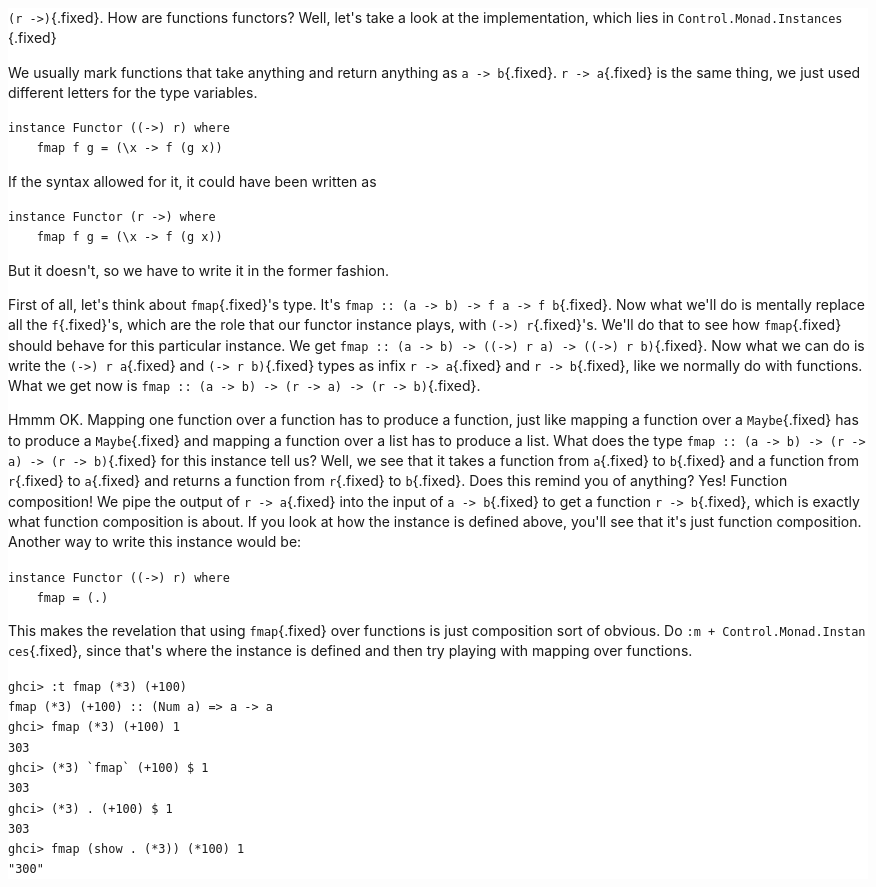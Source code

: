 `(r ->)`{.fixed}. How are functions functors? Well, let's take a look at
the implementation, which lies in `Control.Monad.Instances`{.fixed}

We usually mark functions that take anything and return anything as
`a -> b`{.fixed}. `r -> a`{.fixed} is the same thing, we just used
different letters for the type variables.

~~~~ {.haskell:hs name="code"}
instance Functor ((->) r) where
    fmap f g = (\x -> f (g x))
~~~~

If the syntax allowed for it, it could have been written as

~~~~ {.haskell:hs name="code"}
instance Functor (r ->) where
    fmap f g = (\x -> f (g x))
~~~~

But it doesn't, so we have to write it in the former fashion.

First of all, let's think about `fmap`{.fixed}'s type. It's
`fmap :: (a -> b) -> f a -> f b`{.fixed}. Now what we'll do is mentally
replace all the `f`{.fixed}'s, which are the role that our functor
instance plays, with `(->) r`{.fixed}'s. We'll do that to see how
`fmap`{.fixed} should behave for this particular instance. We get
`fmap :: (a -> b) -> ((->) r a) -> ((->) r b)`{.fixed}. Now what we can
do is write the `(->) r a`{.fixed} and `(-> r b)`{.fixed} types as infix
`r -> a`{.fixed} and `r -> b`{.fixed}, like we normally do with
functions. What we get now is
`fmap :: (a -> b) -> (r -> a) -> (r -> b)`{.fixed}.

Hmmm OK. Mapping one function over a function has to produce a function,
just like mapping a function over a `Maybe`{.fixed} has to produce a
`Maybe`{.fixed} and mapping a function over a list has to produce a
list. What does the type
`fmap :: (a -> b) -> (r -> a) -> (r -> b)`{.fixed} for this instance
tell us? Well, we see that it takes a function from `a`{.fixed} to
`b`{.fixed} and a function from `r`{.fixed} to `a`{.fixed} and returns a
function from `r`{.fixed} to `b`{.fixed}. Does this remind you of
anything? Yes! Function composition! We pipe the output of
`r -> a`{.fixed} into the input of `a -> b`{.fixed} to get a function
`r -> b`{.fixed}, which is exactly what function composition is about.
If you look at how the instance is defined above, you'll see that it's
just function composition. Another way to write this instance would be:

~~~~ {.haskell:hs name="code"}
instance Functor ((->) r) where
    fmap = (.)
~~~~

This makes the revelation that using `fmap`{.fixed} over functions is
just composition sort of obvious. Do
`:m + Control.Monad.Instances`{.fixed}, since that's where the instance
is defined and then try playing with mapping over functions.

~~~~ {.haskell:hs name="code"}
ghci> :t fmap (*3) (+100)
fmap (*3) (+100) :: (Num a) => a -> a
ghci> fmap (*3) (+100) 1
303
ghci> (*3) `fmap` (+100) $ 1
303
ghci> (*3) . (+100) $ 1
303
ghci> fmap (show . (*3)) (*100) 1
"300"
~~~~
